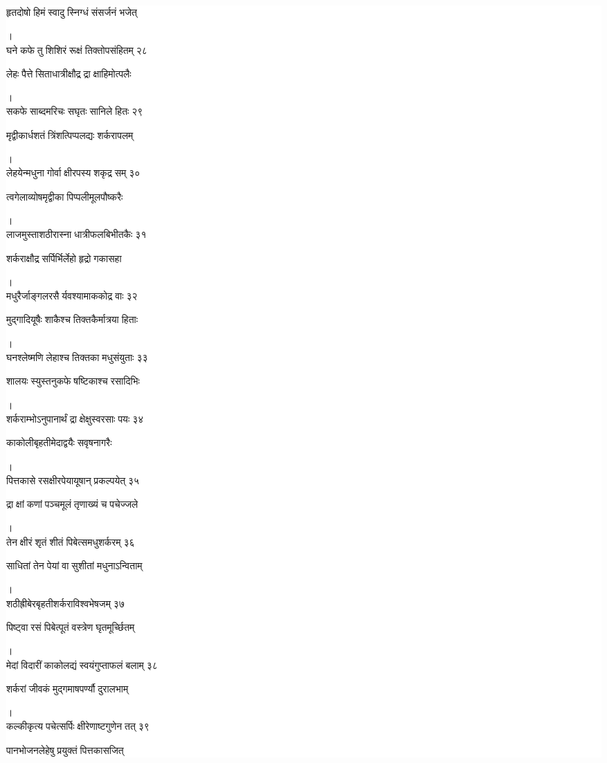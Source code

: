 हृतदोषो हिमं स्वादु स्निग्धं संसर्जनं भजेत् 

।  
घने कफे तु शिशिरं रूक्षं तिक्तोपसंहितम् २८

लेहः पैत्ते सिताधात्रीक्षौद्र द्रा क्षाहिमोत्पलैः 

।  
सकफे साब्दमरिचः सघृतः सानिले हितः २९

मृद्वीकार्धशतं त्रिंशत्पिप्पलद्यः शर्करापलम् 

।  
लेहयेन्मधुना गोर्वा क्षीरपस्य शकृद्र सम् ३०

त्वगेलाव्योषमृद्वीका पिप्पलीमूलपौष्करैः 

।  
लाजमुस्ताशठीरास्ना धात्रीफलबिभीतकैः ३१

शर्कराक्षौद्र सर्पिर्भिर्लेहो हृद्रो गकासहा 

।  
मधुरैर्जाङ्गलरसै र्यवश्यामाककोद्र वाः ३२

मुद्गादियूषैः शाकैश्च तिक्तकैर्मात्रया हिताः 

।  
घनश्लेष्मणि लेहाश्च तिक्तका मधुसंयुताः ३३

शालयः स्युस्तनुकफे षष्टिकाश्च रसादिभिः 

।  
शर्कराम्भोऽनुपानार्थं द्रा क्षेक्षुस्वरसाः पयः ३४

काकोलीबृहतीमेदाद्वयैः सवृषनागरैः 

।  
पित्तकासे रसक्षीरपेयायूषान् प्रकल्पयेत् ३५

द्रा क्षां कणां पञ्चमूलं तृणाख्यं च पचेज्जले 

।  
तेन क्षीरं शृतं शीतं पिबेत्समधुशर्करम् ३६

साधितां तेन पेयां वा सुशीतां मधुनाऽन्विताम् 

।  
शठीह्रीबेरबृहतीशर्कराविश्वभेषजम् ३७

पिष्ट्वा रसं पिबेत्पूतं वस्त्रेण घृतमूर्च्छितम् 

।  
मेदां विदारीं काकोलद्यं स्वयंगुप्ताफलं बलाम् ३८

शर्करां जीवकं मुद्गमाषपर्ण्यौ दुरालभाम् 

।  
कल्कीकृत्य पचेत्सर्पिः क्षीरेणाष्टगुणेन तत् ३९

पानभोजनलेहेषु प्रयुक्तं पित्तकासजित् 
